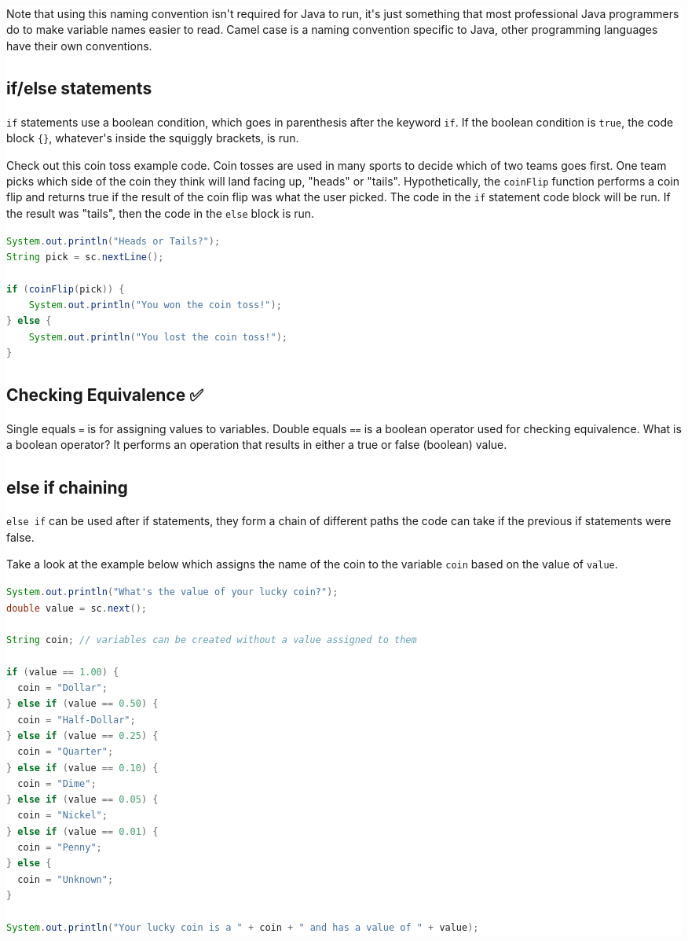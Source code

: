 Note that using this naming convention isn't required for Java to run, it's just something that most professional Java programmers do to make variable names easier to read. Camel case is a naming convention specific to Java, other programming languages have their own conventions.

## if/else statements

`if` statements use a boolean condition, which goes in parenthesis after the keyword `if`. If the boolean condition is `true`, the code block `{}`, whatever's inside the squiggly brackets, is run.

Check out this coin toss example code. Coin tosses are used in many sports to decide which of two teams goes first. One team picks which side of the coin they think will land facing up, "heads" or "tails". Hypothetically, the `coinFlip` function performs a coin flip and returns true if the result of the coin flip was what the user picked. The code in the `if` statement code block will be run. If the result was "tails", then the code in the `else` block is run.

```java
System.out.println("Heads or Tails?");
String pick = sc.nextLine();

if (coinFlip(pick)) {
	System.out.println("You won the coin toss!");
} else {
	System.out.println("You lost the coin toss!");
}
```

## Checking Equivalence ✅

Single equals `=` is for assigning values to variables. Double equals `==` is a boolean operator used for checking equivalence. What is a boolean operator? It performs an operation that results in either a true or false (boolean) value.

## else if chaining

`else if` can be used after if statements, they form a chain of different paths the code can take if the previous if statements were false.

Take a look at the example below which assigns the name of the coin to the variable `coin` based on the value of `value`.

```java
System.out.println("What's the value of your lucky coin?");
double value = sc.next();

String coin; // variables can be created without a value assigned to them

if (value == 1.00) {
  coin = "Dollar";
} else if (value == 0.50) {
  coin = "Half-Dollar";
} else if (value == 0.25) {
  coin = "Quarter";
} else if (value == 0.10) {
  coin = "Dime";
} else if (value == 0.05) {
  coin = "Nickel";
} else if (value == 0.01) {
  coin = "Penny";
} else {
  coin = "Unknown";
}

System.out.println("Your lucky coin is a " + coin + " and has a value of " + value);
```
